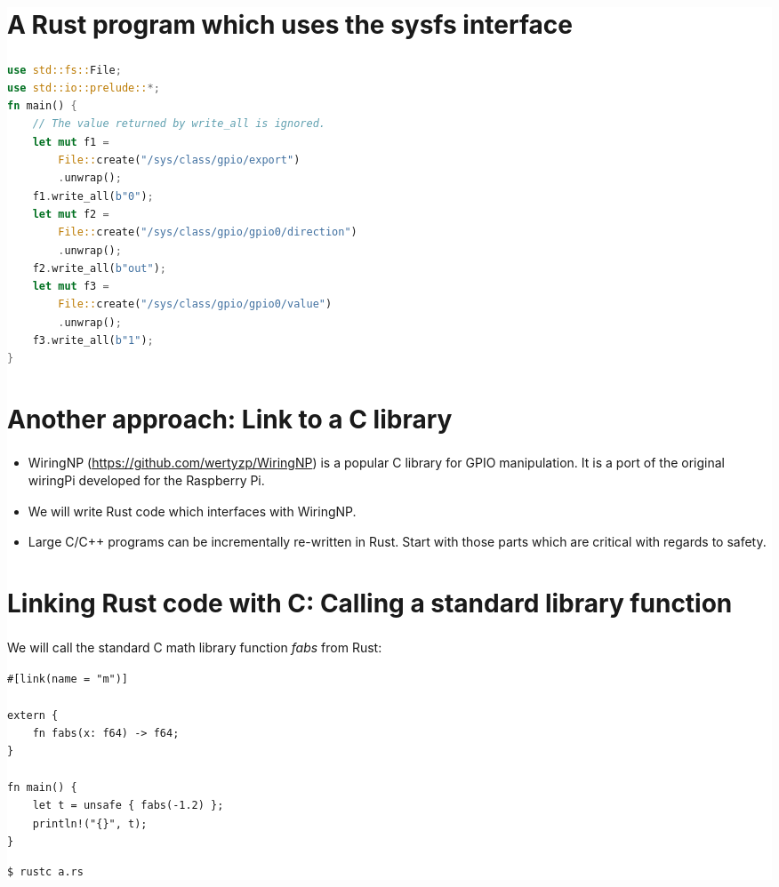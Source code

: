 # A Rust program which uses the sysfs interface

```rust
use std::fs::File;
use std::io::prelude::*;
fn main() {
    // The value returned by write_all is ignored.
    let mut f1 = 
        File::create("/sys/class/gpio/export")
        .unwrap();
    f1.write_all(b"0");
    let mut f2 = 
        File::create("/sys/class/gpio/gpio0/direction")
        .unwrap();
    f2.write_all(b"out");
    let mut f3 = 
        File::create("/sys/class/gpio/gpio0/value")
        .unwrap();
    f3.write_all(b"1");
}
```

# Another approach: Link to a C library

- WiringNP (https://github.com/wertyzp/WiringNP) is a popular C library
  for GPIO manipulation. It is a port of the original wiringPi developed
  for the Raspberry Pi.

- We will write Rust code which interfaces with WiringNP.

- Large C/C++ programs can be incrementally re-written in Rust. Start with those
  parts which are critical with regards to safety.

# Linking Rust code with C: Calling a standard library function

We will call the standard C math library function *fabs* from Rust:

```
#[link(name = "m")]

extern {
    fn fabs(x: f64) -> f64;
}

fn main() {
    let t = unsafe { fabs(-1.2) };
    println!("{}", t);
}
```
```
$ rustc a.rs
```
